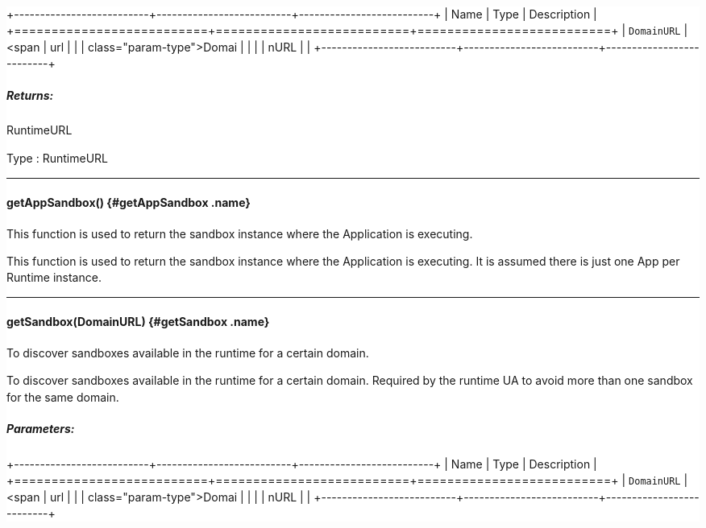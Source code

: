 +--------------------------+--------------------------+--------------------------+
| Name                     | Type                     | Description              |
+==========================+==========================+==========================+
| `DomainURL`              | <span                    | url                      |
|                          | class="param-type">Domai |                          |
|                          | nURL</span>              |                          |
+--------------------------+--------------------------+--------------------------+

##### Returns:

<div class="param-desc">

RuntimeURL

</div>

 Type 
:   <span class="param-type">RuntimeURL</span>

------------------------------------------------------------------------

#### <span class="type-signature"></span>getAppSandbox() {#getAppSandbox .name}

This function is used to return the sandbox instance where the
Application is executing.

<div class="description">

This function is used to return the sandbox instance where the
Application is executing. It is assumed there is just one App per
Runtime instance.

</div>

------------------------------------------------------------------------

#### <span class="type-signature"></span>getSandbox(DomainURL) {#getSandbox .name}

To discover sandboxes available in the runtime for a certain domain.

<div class="description">

To discover sandboxes available in the runtime for a certain domain.
Required by the runtime UA to avoid more than one sandbox for the same
domain.

</div>

##### Parameters:

+--------------------------+--------------------------+--------------------------+
| Name                     | Type                     | Description              |
+==========================+==========================+==========================+
| `DomainURL`              | <span                    | url                      |
|                          | class="param-type">Domai |                          |
|                          | nURL</span>              |                          |
+--------------------------+--------------------------+--------------------------+
